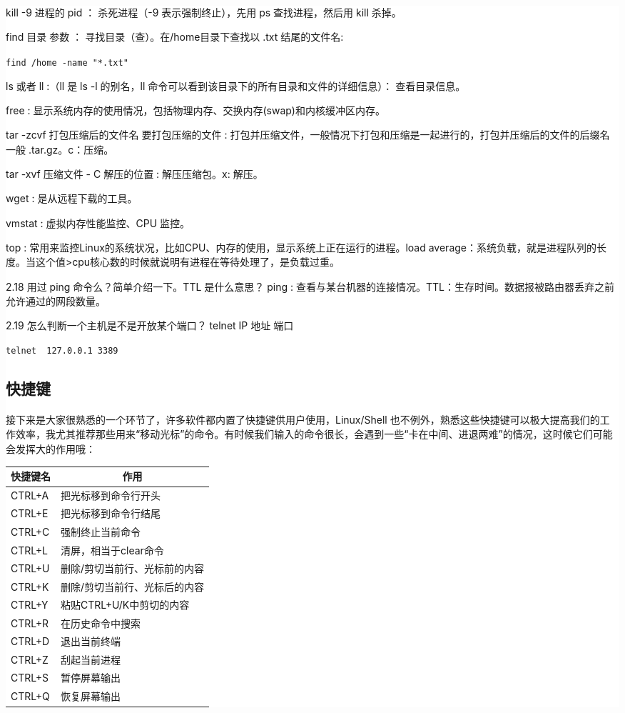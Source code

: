 kill -9 进程的 pid ： 杀死进程（-9 表示强制终止），先用 ps 查找进程，然后用 kill 杀掉。

find 目录 参数 ： 寻找目录（查）。在/home目录下查找以 .txt 结尾的文件名:

```shell
find /home -name "*.txt"
```


  ls 或者 ll :（ll 是 ls -l 的别名，ll 命令可以看到该目录下的所有目录和文件的详细信息）： 查看目录信息。

free : 显示系统内存的使用情况，包括物理内存、交换内存(swap)和内核缓冲区内存。

tar -zcvf 打包压缩后的文件名 要打包压缩的文件 : 打包并压缩文件，一般情况下打包和压缩是一起进行的，打包并压缩后的文件的后缀名一般 .tar.gz。c：压缩。

tar -xvf 压缩文件 - C 解压的位置 : 解压压缩包。x: 解压。

wget : 是从远程下载的工具。

vmstat : 虚拟内存性能监控、CPU 监控。

top : 常用来监控Linux的系统状况，比如CPU、内存的使用，显示系统上正在运行的进程。load average：系统负载，就是进程队列的长度。当这个值>cpu核心数的时候就说明有进程在等待处理了，是负载过重。

2.18 用过 ping 命令么？简单介绍一下。TTL 是什么意思？
ping : 查看与某台机器的连接情况。TTL：生存时间。数据报被路由器丢弃之前允许通过的网段数量。

2.19 怎么判断一个主机是不是开放某个端口？
telnet IP 地址 端口

```shell
telnet  127.0.0.1 3389 
```









## 快捷键

接下来是大家很熟悉的一个环节了，许多软件都内置了快捷键供用户使用，Linux/Shell 也不例外，熟悉这些快捷键可以极大提高我们的工作效率，我尤其推荐那些用来“移动光标”的命令。有时候我们输入的命令很长，会遇到一些“卡在中间、进退两难”的情况，这时候它们可能会发挥大的作用哦：

| 快捷键名 | 作用                          |
| -------- | ----------------------------- |
| CTRL+A   | 把光标移到命令行开头          |
| CTRL+E   | 把光标移到命令行结尾          |
| CTRL+C   | 强制终止当前命令              |
| CTRL+L   | 清屏，相当于clear命令         |
| CTRL+U   | 删除/剪切当前行、光标前的内容 |
| CTRL+K   | 删除/剪切当前行、光标后的内容 |
| CTRL+Y   | 粘贴CTRL+U/K中剪切的内容      |
| CTRL+R   | 在历史命令中搜索              |
| CTRL+D   | 退出当前终端                  |
| CTRL+Z   | 刮起当前进程                  |
| CTRL+S   | 暂停屏幕输出                  |
| CTRL+Q   | 恢复屏幕输出                  |
